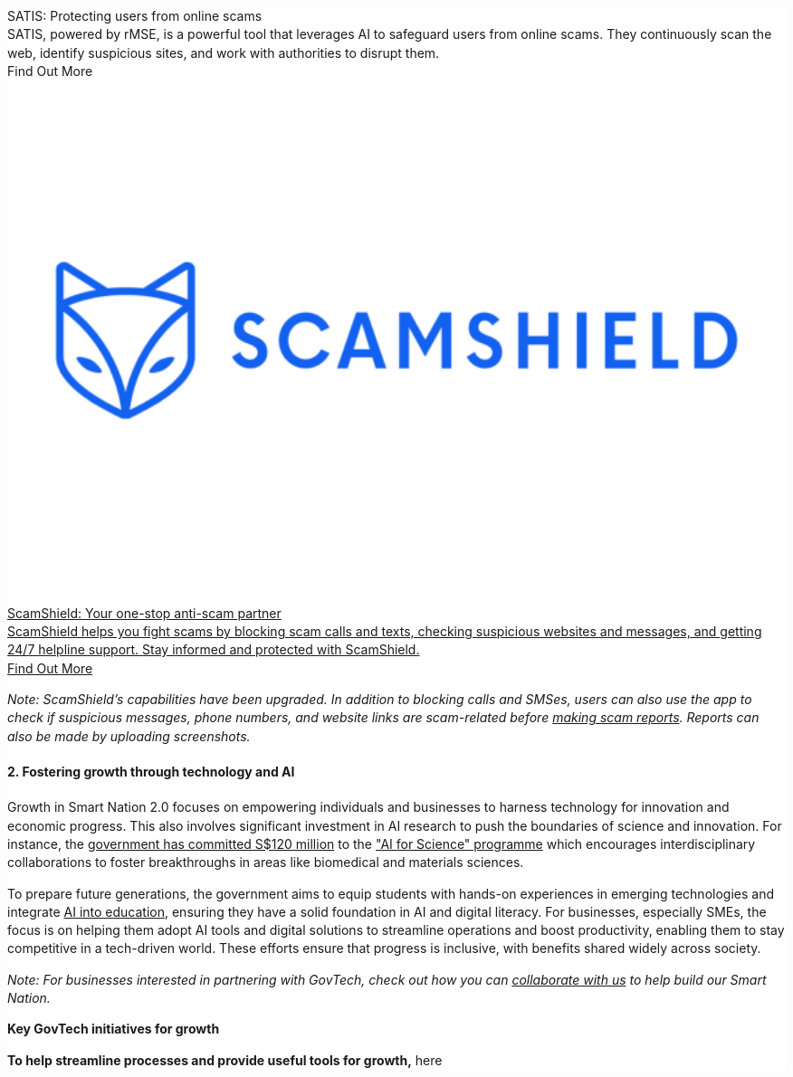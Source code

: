 <div class="isomer-card-title">SATIS: Protecting users from online scams</div>
<div class="isomer-card-description">SATIS, powered by rMSE, is a powerful tool that leverages AI to safeguard
users from online scams. They continuously scan the web, identify suspicious
sites, and work with authorities to disrupt them.</div>
<div class="isomer-card-link">Find Out More</div>
</div>
</a><a rel="noopener noreferrer nofollow" href="https://www.scamshield.gov.sg/" class="isomer-card"><div class="isomer-card-image"><div class="isomer-image-wrapper"><img style="width: 100%" height="auto" width="100%" alt="ScamShield" src="/images/technews/ScamShield_600x400.png"></div></div><div class="isomer-card-body"><div class="isomer-card-title">ScamShield: Your one-stop anti-scam partner</div><div class="isomer-card-description">ScamShield helps you fight scams by blocking scam calls and texts, checking suspicious websites and messages, and getting 24/7 helpline support. Stay informed and protected with ScamShield.</div><div class="isomer-card-link">Find Out More</div></div></a>
</div>
<p><em>Note: ScamShield’s capabilities have been upgraded. In addition to blocking calls and SMSes, users can also use the app to check if suspicious messages, phone numbers, and website links are scam-related before <a href="https://guide.scamshield.gov.sg/using-scamshield/submit-a-scam-report" rel="noopener noreferrer nofollow" target="_blank">making scam reports</a>. Reports can also be made by uploading screenshots.</em>
</p>
<h4>2. Fostering growth through technology and AI</h4>
<p>Growth in Smart Nation 2.0 focuses on empowering individuals and businesses
to harness technology for innovation and economic progress. This also involves
significant investment in AI research to push the boundaries of science
and innovation. For instance, the <a href="https://www.channelnewsasia.com/singapore/josephine-teo-mddi-smart-nation-20-goals-digital-strategy-digital-development-information-4656186" rel="noopener noreferrer nofollow" target="_blank">government has committed S$120 million</a> to
the <a href="https://ai4science.sg/" rel="noopener noreferrer nofollow" target="_blank">"AI for Science" programme</a> which
encourages interdisciplinary collaborations to foster breakthroughs in
areas like biomedical and materials sciences.</p>
<p>To prepare future generations, the government aims to equip students with
hands-on experiences in emerging technologies and integrate <a href="https://www.tech.gov.sg/media/technews/tech-and-education-how-automation-and-ai-is-powering-learning-in-singapore/" rel="noopener nofollow" target="_blank">AI into education</a>,
ensuring they have a solid foundation in AI and digital literacy. For businesses,
especially SMEs, the focus is on helping them adopt AI tools and digital
solutions to streamline operations and boost productivity, enabling them
to stay competitive in a tech-driven world. These efforts ensure that progress
is inclusive, with benefits shared widely across society.</p>
<p><em>Note: For businesses interested in partnering with GovTech, check out how you can <a href="https://www.tech.gov.sg/products-and-services/collaborate-with-us/industry-collaboration/" rel="noopener noreferrer nofollow" target="_blank">collaborate with us</a> to help build our Smart Nation.</em>
</p>
<p><strong>Key GovTech initiatives for growth</strong>
</p>
<p><strong>To help streamline processes and provide useful tools for growth,</strong> here